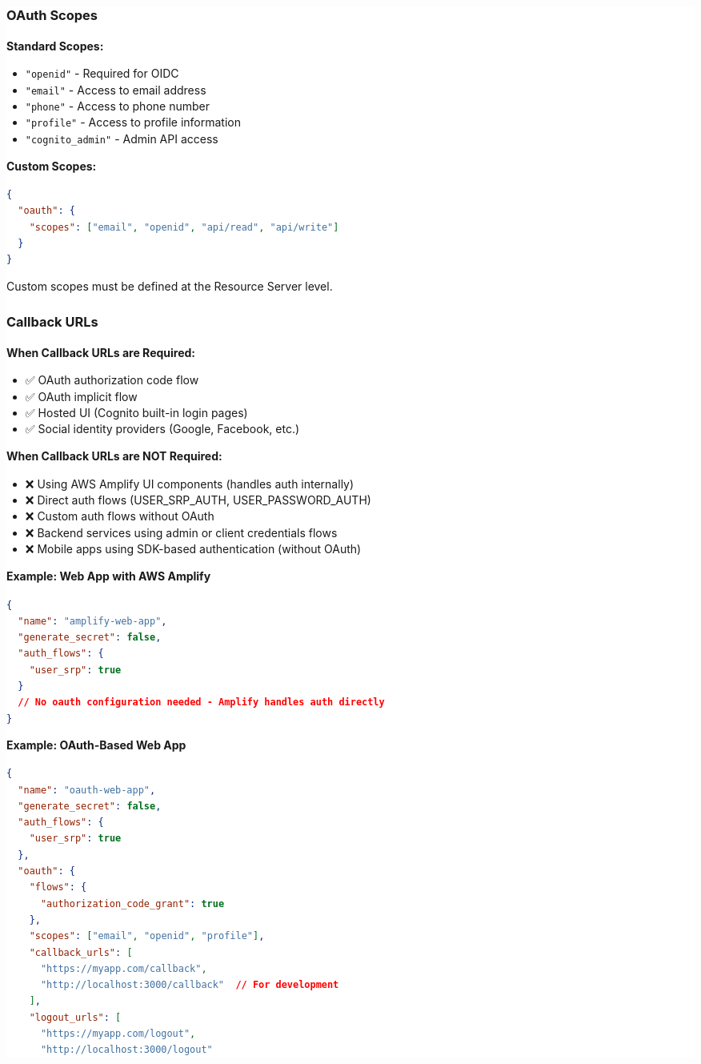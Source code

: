 ### OAuth Scopes

**Standard Scopes:**
- `"openid"` - Required for OIDC
- `"email"` - Access to email address
- `"phone"` - Access to phone number
- `"profile"` - Access to profile information
- `"cognito_admin"` - Admin API access

**Custom Scopes:**
```json
{
  "oauth": {
    "scopes": ["email", "openid", "api/read", "api/write"]
  }
}
```

Custom scopes must be defined at the Resource Server level.

### Callback URLs

**When Callback URLs are Required:**
- ✅ OAuth authorization code flow
- ✅ OAuth implicit flow
- ✅ Hosted UI (Cognito built-in login pages)
- ✅ Social identity providers (Google, Facebook, etc.)

**When Callback URLs are NOT Required:**
- ❌ Using AWS Amplify UI components (handles auth internally)
- ❌ Direct auth flows (USER_SRP_AUTH, USER_PASSWORD_AUTH)
- ❌ Custom auth flows without OAuth
- ❌ Backend services using admin or client credentials flows
- ❌ Mobile apps using SDK-based authentication (without OAuth)

**Example: Web App with AWS Amplify**
```json
{
  "name": "amplify-web-app",
  "generate_secret": false,
  "auth_flows": {
    "user_srp": true
  }
  // No oauth configuration needed - Amplify handles auth directly
}
```

**Example: OAuth-Based Web App**
```json
{
  "name": "oauth-web-app",
  "generate_secret": false,
  "auth_flows": {
    "user_srp": true
  },
  "oauth": {
    "flows": {
      "authorization_code_grant": true
    },
    "scopes": ["email", "openid", "profile"],
    "callback_urls": [
      "https://myapp.com/callback",
      "http://localhost:3000/callback"  // For development
    ],
    "logout_urls": [
      "https://myapp.com/logout",
      "http://localhost:3000/logout"
```